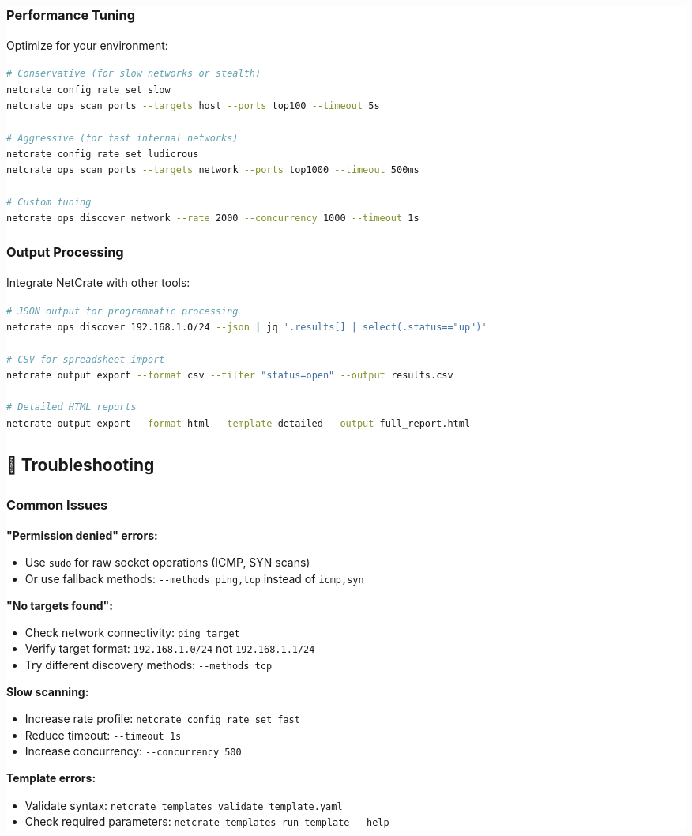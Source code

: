 ### Performance Tuning

Optimize for your environment:

```bash
# Conservative (for slow networks or stealth)
netcrate config rate set slow
netcrate ops scan ports --targets host --ports top100 --timeout 5s

# Aggressive (for fast internal networks)
netcrate config rate set ludicrous  
netcrate ops scan ports --targets network --ports top1000 --timeout 500ms

# Custom tuning
netcrate ops discover network --rate 2000 --concurrency 1000 --timeout 1s
```

### Output Processing

Integrate NetCrate with other tools:

```bash
# JSON output for programmatic processing
netcrate ops discover 192.168.1.0/24 --json | jq '.results[] | select(.status=="up")'

# CSV for spreadsheet import
netcrate output export --format csv --filter "status=open" --output results.csv

# Detailed HTML reports
netcrate output export --format html --template detailed --output full_report.html
```

## 🔧 Troubleshooting

### Common Issues

**"Permission denied" errors:**
- Use `sudo` for raw socket operations (ICMP, SYN scans)
- Or use fallback methods: `--methods ping,tcp` instead of `icmp,syn`

**"No targets found":**
- Check network connectivity: `ping target`
- Verify target format: `192.168.1.0/24` not `192.168.1.1/24`
- Try different discovery methods: `--methods tcp`

**Slow scanning:**
- Increase rate profile: `netcrate config rate set fast`
- Reduce timeout: `--timeout 1s`
- Increase concurrency: `--concurrency 500`

**Template errors:**
- Validate syntax: `netcrate templates validate template.yaml`
- Check required parameters: `netcrate templates run template --help`
